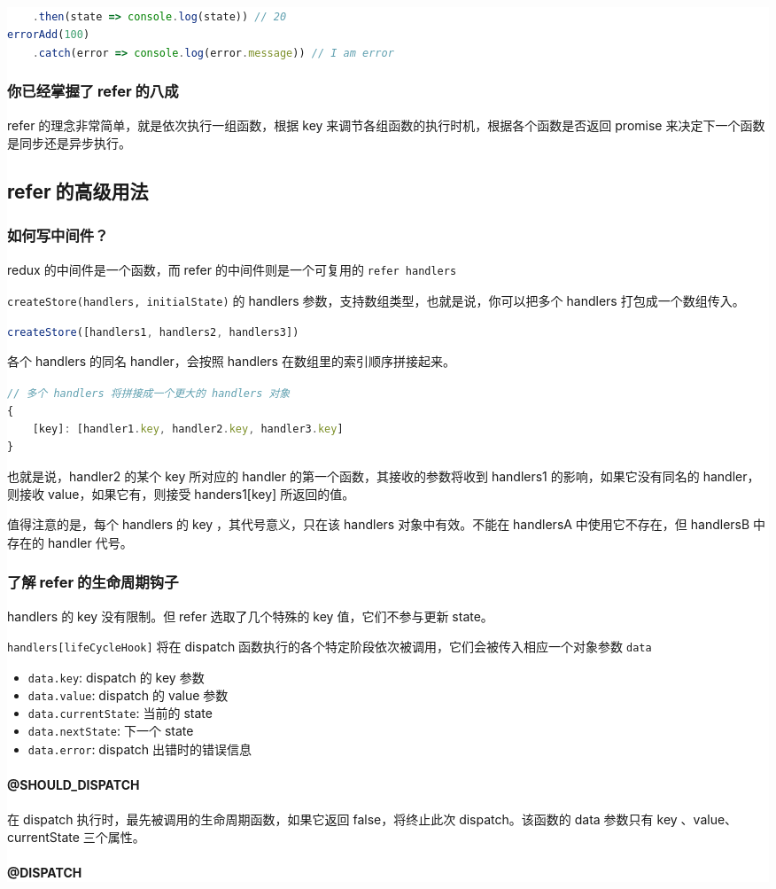 ```javascript
	.then(state => console.log(state)) // 20
errorAdd(100)
	.catch(error => console.log(error.message)) // I am error
```

### 你已经掌握了 refer 的八成

refer 的理念非常简单，就是依次执行一组函数，根据 key 来调节各组函数的执行时机，根据各个函数是否返回 promise 来决定下一个函数是同步还是异步执行。

## refer 的高级用法

### 如何写中间件？

redux 的中间件是一个函数，而 refer 的中间件则是一个可复用的 `refer handlers`

`createStore(handlers, initialState)` 的 handlers 参数，支持数组类型，也就是说，你可以把多个 handlers 打包成一个数组传入。

```javascript
createStore([handlers1, handlers2, handlers3])
```

各个 handlers 的同名 handler，会按照 handlers 在数组里的索引顺序拼接起来。

```javascript
// 多个 handlers 将拼接成一个更大的 handlers 对象
{
	[key]: [handler1.key, handler2.key, handler3.key]
}
```

也就是说，handler2 的某个 key 所对应的 handler 的第一个函数，其接收的参数将收到 handlers1 的影响，如果它没有同名的 handler，则接收 value，如果它有，则接受 handers1[key] 所返回的值。

值得注意的是，每个 handlers 的 key ，其代号意义，只在该 handlers 对象中有效。不能在 handlersA 中使用它不存在，但 handlersB 中存在的 handler 代号。

### 了解 refer 的生命周期钩子

handlers 的 key 没有限制。但 refer 选取了几个特殊的 key 值，它们不参与更新 state。

`handlers[lifeCycleHook]` 将在 dispatch 函数执行的各个特定阶段依次被调用，它们会被传入相应一个对象参数 `data`

- `data.key`: dispatch 的 key 参数
- `data.value`: dispatch 的 value 参数
- `data.currentState`: 当前的 state
- `data.nextState`: 下一个 state
- `data.error`: dispatch 出错时的错误信息


#### @SHOULD_DISPATCH

在 dispatch 执行时，最先被调用的生命周期函数，如果它返回 false，将终止此次 dispatch。该函数的 data 参数只有 key 、value、 currentState 三个属性。

#### @DISPATCH
